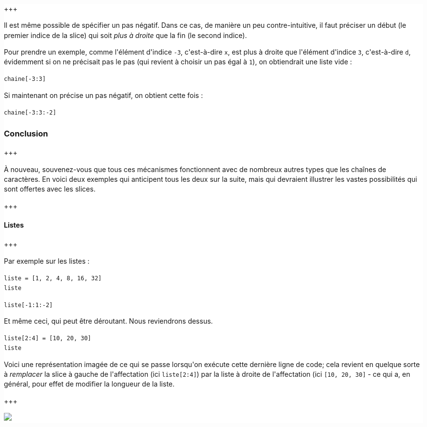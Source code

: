 +++

Il est même possible de spécifier un pas négatif. Dans ce cas, de manière un peu contre-intuitive, il faut préciser un début (le premier indice de la slice) qui soit *plus à droite* que la fin (le second indice).

Pour prendre un exemple, comme l'élément d'indice `-3`, c'est-à-dire `x`, est plus à droite que l'élément d'indice `3`, c'est-à-dire `d`, évidemment si on ne précisait pas le pas (qui revient à choisir un pas égal à `1`), on obtiendrait une liste vide :

```{code-cell} ipython3
chaine[-3:3]
```

Si maintenant on précise un pas négatif, on obtient cette fois :

```{code-cell} ipython3
chaine[-3:3:-2]
```

### Conclusion

+++

À nouveau, souvenez-vous que tous ces mécanismes fonctionnent avec de nombreux autres types que les chaînes de caractères. En voici deux exemples qui anticipent tous les deux sur la suite, mais qui devraient illustrer les vastes possibilités qui sont offertes avec les slices.

+++

#### Listes

+++

Par exemple sur les listes :

```{code-cell} ipython3
liste = [1, 2, 4, 8, 16, 32]
liste
```

```{code-cell} ipython3
liste[-1:1:-2]
```

Et même ceci, qui peut être déroutant. Nous reviendrons dessus.

```{code-cell} ipython3
liste[2:4] = [10, 20, 30]
liste
```

Voici une représentation imagée de ce qui se passe lorsqu'on exécute cette dernière ligne de code; cela revient en quelque sorte à *remplacer* la slice à gauche de l'affectation (ici `liste[2:4]`) par la liste à droite de l'affectation (ici `[10, 20, 30]` - ce qui a, en général, pour effet de modifier la longueur de la liste.

+++

![](media/writing-a-list-slice.png)
